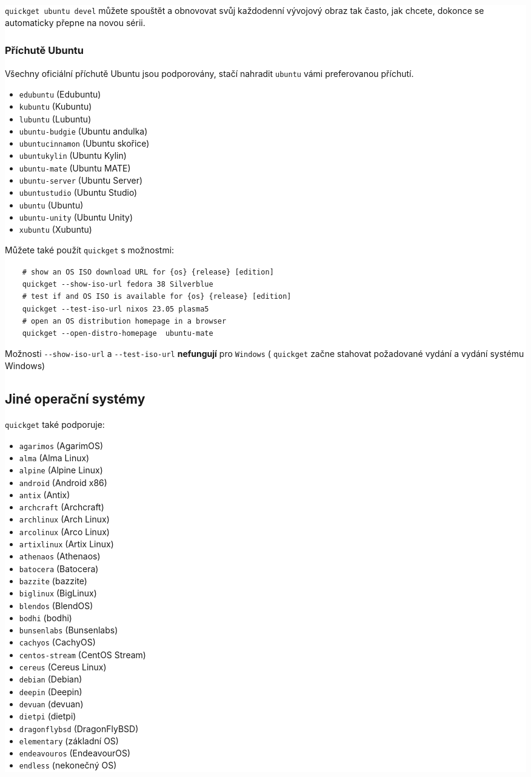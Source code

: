 `quickget ubuntu devel` můžete spouštět a obnovovat svůj každodenní vývojový obraz tak často, jak chcete, dokonce se automaticky přepne na novou sérii.

### Příchutě Ubuntu

Všechny oficiální příchutě Ubuntu jsou podporovány, stačí nahradit `ubuntu` vámi preferovanou příchutí.

- `edubuntu` (Edubuntu)
- `kubuntu` (Kubuntu)
- `lubuntu` (Lubuntu)
- `ubuntu-budgie` (Ubuntu andulka)
- `ubuntucinnamon` (Ubuntu skořice)
- `ubuntukylin` (Ubuntu Kylin)
- `ubuntu-mate` (Ubuntu MATE)
- `ubuntu-server` (Ubuntu Server)
- `ubuntustudio` (Ubuntu Studio)
- `ubuntu` (Ubuntu)
- `ubuntu-unity` (Ubuntu Unity)
- `xubuntu` (Xubuntu)

Můžete také použít `quickget` s možnostmi:

```shell
    # show an OS ISO download URL for {os} {release} [edition]
    quickget --show-iso-url fedora 38 Silverblue
    # test if and OS ISO is available for {os} {release} [edition]
    quickget --test-iso-url nixos 23.05 plasma5
    # open an OS distribution homepage in a browser
    quickget --open-distro-homepage  ubuntu-mate
```

Možnosti `--show-iso-url` a `--test-iso-url` **nefungují** pro `Windows` ( `quickget` začne stahovat požadované vydání a vydání systému Windows)

## Jiné operační systémy

`quickget` také podporuje:

- `agarimos` (AgarimOS)
- `alma` (Alma Linux)
- `alpine` (Alpine Linux)
- `android` (Android x86)
- `antix` (Antix)
- `archcraft` (Archcraft)
- `archlinux` (Arch Linux)
- `arcolinux` (Arco Linux)
- `artixlinux` (Artix Linux)
- `athenaos` (Athenaos)
- `batocera` (Batocera)
- `bazzite` (bazzite)
- `biglinux` (BigLinux)
- `blendos` (BlendOS)
- `bodhi` (bodhi)
- `bunsenlabs` (Bunsenlabs)
- `cachyos` (CachyOS)
- `centos-stream` (CentOS Stream)
- `cereus` (Cereus Linux)
- `debian` (Debian)
- `deepin` (Deepin)
- `devuan` (devuan)
- `dietpi` (dietpi)
- `dragonflybsd` (DragonFlyBSD)
- `elementary` (základní OS)
- `endeavouros` (EndeavourOS)
- `endless` (nekonečný OS)